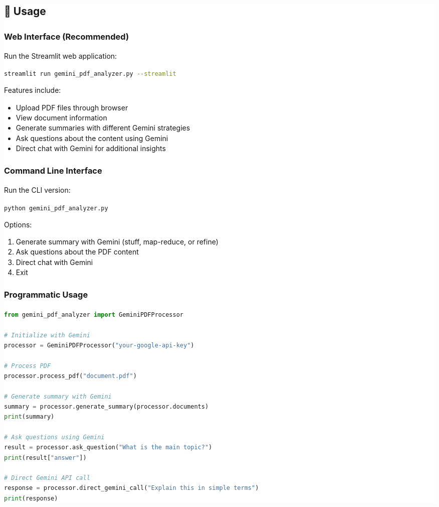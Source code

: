 ## 🎯 Usage

### Web Interface (Recommended)

Run the Streamlit web application:

```bash
streamlit run gemini_pdf_analyzer.py --streamlit
```

Features include:
- Upload PDF files through browser
- View document information
- Generate summaries with different Gemini strategies
- Ask questions about the content using Gemini
- Direct chat with Gemini for additional insights

### Command Line Interface

Run the CLI version:

```bash
python gemini_pdf_analyzer.py
```

Options:
1. Generate summary with Gemini (stuff, map-reduce, or refine)
2. Ask questions about the PDF content
3. Direct chat with Gemini
4. Exit

### Programmatic Usage

```python
from gemini_pdf_analyzer import GeminiPDFProcessor

# Initialize with Gemini
processor = GeminiPDFProcessor("your-google-api-key")

# Process PDF
processor.process_pdf("document.pdf")

# Generate summary with Gemini
summary = processor.generate_summary(processor.documents)
print(summary)

# Ask questions using Gemini
result = processor.ask_question("What is the main topic?")
print(result["answer"])

# Direct Gemini API call
response = processor.direct_gemini_call("Explain this in simple terms")
print(response)
```
